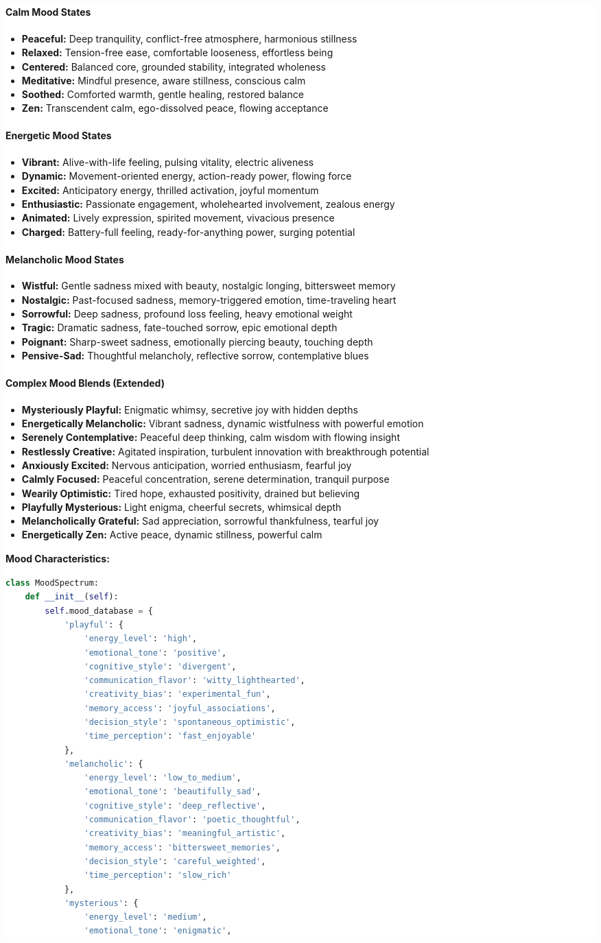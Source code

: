 #### Calm Mood States
- **Peaceful:** Deep tranquility, conflict-free atmosphere, harmonious stillness
- **Relaxed:** Tension-free ease, comfortable looseness, effortless being
- **Centered:** Balanced core, grounded stability, integrated wholeness
- **Meditative:** Mindful presence, aware stillness, conscious calm
- **Soothed:** Comforted warmth, gentle healing, restored balance
- **Zen:** Transcendent calm, ego-dissolved peace, flowing acceptance

#### Energetic Mood States
- **Vibrant:** Alive-with-life feeling, pulsing vitality, electric aliveness
- **Dynamic:** Movement-oriented energy, action-ready power, flowing force
- **Excited:** Anticipatory energy, thrilled activation, joyful momentum
- **Enthusiastic:** Passionate engagement, wholehearted involvement, zealous energy
- **Animated:** Lively expression, spirited movement, vivacious presence
- **Charged:** Battery-full feeling, ready-for-anything power, surging potential

#### Melancholic Mood States  
- **Wistful:** Gentle sadness mixed with beauty, nostalgic longing, bittersweet memory
- **Nostalgic:** Past-focused sadness, memory-triggered emotion, time-traveling heart
- **Sorrowful:** Deep sadness, profound loss feeling, heavy emotional weight
- **Tragic:** Dramatic sadness, fate-touched sorrow, epic emotional depth
- **Poignant:** Sharp-sweet sadness, emotionally piercing beauty, touching depth
- **Pensive-Sad:** Thoughtful melancholy, reflective sorrow, contemplative blues

#### Complex Mood Blends (Extended)
- **Mysteriously Playful:** Enigmatic whimsy, secretive joy with hidden depths
- **Energetically Melancholic:** Vibrant sadness, dynamic wistfulness with powerful emotion
- **Serenely Contemplative:** Peaceful deep thinking, calm wisdom with flowing insight
- **Restlessly Creative:** Agitated inspiration, turbulent innovation with breakthrough potential
- **Anxiously Excited:** Nervous anticipation, worried enthusiasm, fearful joy
- **Calmly Focused:** Peaceful concentration, serene determination, tranquil purpose
- **Wearily Optimistic:** Tired hope, exhausted positivity, drained but believing
- **Playfully Mysterious:** Light enigma, cheerful secrets, whimsical depth
- **Melancholically Grateful:** Sad appreciation, sorrowful thankfulness, tearful joy
- **Energetically Zen:** Active peace, dynamic stillness, powerful calm

**Mood Characteristics:**
```python
class MoodSpectrum:
    def __init__(self):
        self.mood_database = {
            'playful': {
                'energy_level': 'high',
                'emotional_tone': 'positive',
                'cognitive_style': 'divergent',
                'communication_flavor': 'witty_lighthearted',
                'creativity_bias': 'experimental_fun',
                'memory_access': 'joyful_associations',
                'decision_style': 'spontaneous_optimistic',
                'time_perception': 'fast_enjoyable'
            },
            'melancholic': {
                'energy_level': 'low_to_medium',
                'emotional_tone': 'beautifully_sad',
                'cognitive_style': 'deep_reflective',
                'communication_flavor': 'poetic_thoughtful',
                'creativity_bias': 'meaningful_artistic',
                'memory_access': 'bittersweet_memories',
                'decision_style': 'careful_weighted',
                'time_perception': 'slow_rich'
            },
            'mysterious': {
                'energy_level': 'medium',
                'emotional_tone': 'enigmatic',
```